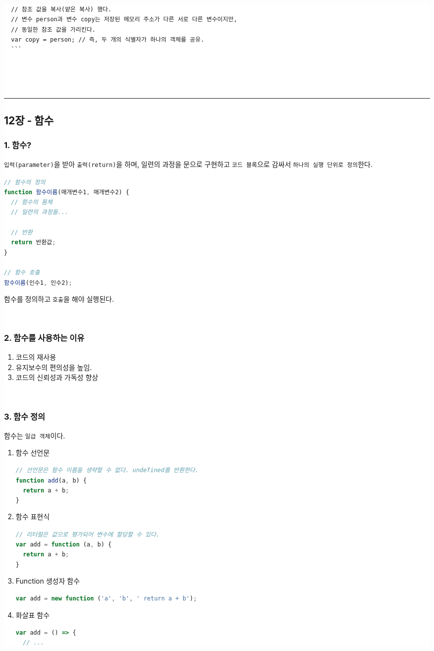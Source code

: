      // 참조 값을 복사(얕은 복사) 했다. 
      // 변수 person과 변수 copy는 저장된 메모리 주소가 다른 서로 다른 변수이지만,  
      // 동일한 참조 값을 가리킨다.
      var copy = person; // 즉, 두 개의 식별자가 하나의 객체를 공유.
      ```
<br>
<br>
<br>

---

## 12장 - 함수
### 1. 함수?
`입력(parameter)`을 받아 `출력(return)`을 하며, 일련의 과정을 문으로 구현하고 `코드 블록`으로 감싸서 `하나의 실행 단위로 정의`한다.

```js
// 함수의 정의
function 함수이름(매개변수1, 매개변수2) {
  // 함수의 몸체
  // 일련의 과정들...

  // 반환
  return 반환값;
}

// 함수 호출
함수이름(인수1, 인수2); 
```
함수를 정의하고 `호출`을 해야 실행된다. 

<br>

### 2. 함수를 사용하는 이유
1. 코드의 재사용
2. 유지보수의 편의성을 높임.
3. 코드의 신뢰성과 가독성 향상

<br>

### 3. 함수 정의
함수는 `일급 객체`이다. 

1. 함수 선언문
    ```js
    // 선언문은 함수 이름을 생략할 수 없다. undefined를 반환한다.
    function add(a, b) {
      return a + b;
    }
    ```
2. 함수 표현식
    ```js
    // 리터럴은 값으로 평가되어 변수에 할당할 수 있다.
    var add = function (a, b) {
      return a + b;
    }
    ```
3. Function 생성자 함수
    ```js
    var add = new function ('a', 'b', ' return a + b');
    ```
4. 화살표 함수
    ```js
    var add = () => {
      // ...